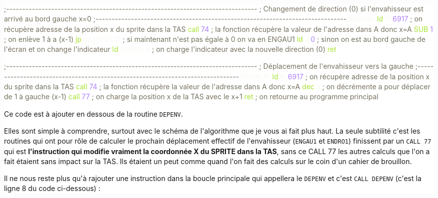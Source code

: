 <span style="color:#75715e">;------------------------------------------------------------------------------</span>
<span style="color:#75715e">; Changement de direction (0) si l'envahisseur est arrivé au bord gauche x=0</span>
<span style="color:#75715e">;------------------------------------------------------------------------------</span>
<span style="color:#f8f8f2">ENGAU:</span>
<span style="color:#a6e22e">ld</span>    <span style="color:#f8f8f2">hl,</span><span style="color:#ae81ff">6917</span>       <span style="color:#75715e">; on récupère adresse de la position x du sprite dans la TAS</span>
<span style="color:#a6e22e">call</span>  <span style="color:#ae81ff">74</span>            <span style="color:#75715e">; la fonction récupère la valeur de l'adresse dans A donc x=A</span>
<span style="color:#a6e22e">SUB</span>   <span style="color:#ae81ff">1</span>             <span style="color:#75715e">; on enlève 1 à a (x-1)</span>
<span style="color:#a6e22e">jp</span>    <span style="color:#f8f8f2">nz,ENGAU1</span>     <span style="color:#75715e">; si maintenant n'est pas égale à 0 on va en ENGAU1</span>
<span style="color:#a6e22e">ld</span>    <span style="color:#f8f8f2">a,</span><span style="color:#ae81ff">0</span>           <span style="color:#75715e">; sinon on est au bord gauche de l'écran et on change l'indicateur</span>
<span style="color:#a6e22e">ld</span>    <span style="color:#f8f8f2">[inddir],a</span>    <span style="color:#75715e">; on charge l'indicateur avec la nouvelle direction (0)</span>
<span style="color:#a6e22e">ret</span>

<span style="color:#75715e">;------------------------------------------------------------------------------</span>
<span style="color:#75715e">; Déplacement de l'envahisseur vers la gauche</span>
<span style="color:#75715e">;------------------------------------------------------------------------------</span>
<span style="color:#f8f8f2">ENGAU1:</span>
<span style="color:#a6e22e">ld</span>     <span style="color:#f8f8f2">hl,</span><span style="color:#ae81ff">6917</span>      <span style="color:#75715e">; on récupère adresse de la position x du sprite dans la TAS</span>
<span style="color:#a6e22e">call</span>   <span style="color:#ae81ff">74</span>           <span style="color:#75715e">; la fonction récupère la valeur de l'adresse dans A donc x=A</span>
<span style="color:#a6e22e">dec</span>    <span style="color:#f8f8f2">a</span>            <span style="color:#75715e">; on décrémente a pour déplacer de 1 à gauche (x-1)</span>
<span style="color:#a6e22e">call</span>   <span style="color:#ae81ff">77</span>           <span style="color:#75715e">; on charge la position x de la TAS avec le x+1</span>
<span style="color:#a6e22e">ret</span>                 <span style="color:#75715e">; on retourne au programme principal</span>
</pre>

Ce code est à ajouter en dessous de la routine `DEPENV`.

Elles sont simple à comprendre, surtout avec le schéma de l'algorithme que je vous ai fait plus haut.
La seule subtilité c'est les routines qui ont pour rôle de calculer le prochain déplacement effectif de l'envahisseur (`ENGAU1` et `ENDRO1`) finissent par un `CALL 77` qui est **l'instruction qui modifie vraiment la coordonnée X du SPRITE dans la TAS**, sans ce CALL 77 les autres calculs que l'on a fait étaient sans impact sur la TAS. Ils étaient un peut comme quand l'on fait des calculs sur le coin d'un cahier de brouillon.

Il ne nous reste plus qu'à rajouter une instruction dans la boucle principale qui appellera le `DEPENV` et c'est `CALL DEPENV` (c'est la ligne 8 du code ci-dessous) :
